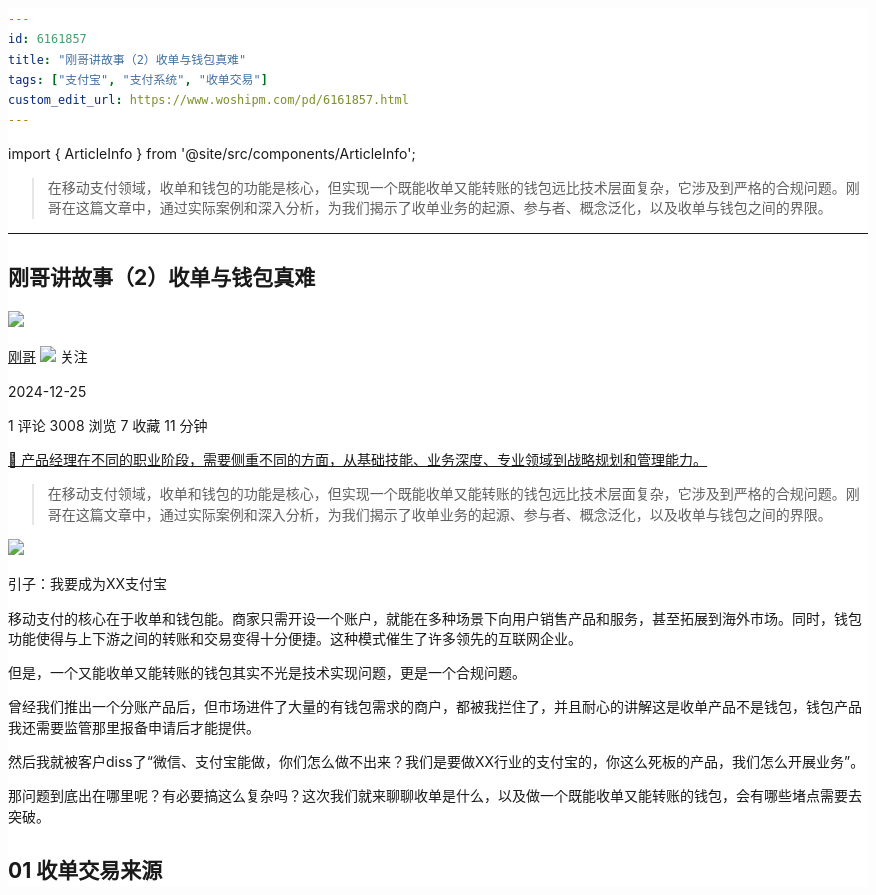 ```yaml
---
id: 6161857
title: "刚哥讲故事（2）收单与钱包真难"
tags: ["支付宝", "支付系统", "收单交易"]
custom_edit_url: https://www.woshipm.com/pd/6161857.html
---
```

import { ArticleInfo } from '@site/src/components/ArticleInfo';

<ArticleInfo
    author="刚哥"
    authorLink="https://www.woshipm.com/u/216803"
    published="2024-12-25"
    views={3008}
    comments={1}
    collects={7}
/>

> 在移动支付领域，收单和钱包的功能是核心，但实现一个既能收单又能转账的钱包远比技术层面复杂，它涉及到严格的合规问题。刚哥在这篇文章中，通过实际案例和深入分析，为我们揭示了收单业务的起源、参与者、概念泛化，以及收单与钱包之间的界限。

---

## 刚哥讲故事（2）收单与钱包真难

[![](https://static.woshipm.com/APP_U_202206_20220604120452_6067.jpeg?imageView2/1/w/72/h/72/q/100)](https://www.woshipm.com/u/216803)

[刚哥](https://www.woshipm.com/u/216803) ![](https://static.woshipm.com/tag/1101_1@2x.png) 关注

2024-12-25

1 评论 3008 浏览 7 收藏 11 分钟

[🔗 产品经理在不同的职业阶段，需要侧重不同的方面，从基础技能、业务深度、专业领域到战略规划和管理能力。](https://ke.qidianla.com/courses/90pm)

> 在移动支付领域，收单和钱包的功能是核心，但实现一个既能收单又能转账的钱包远比技术层面复杂，它涉及到严格的合规问题。刚哥在这篇文章中，通过实际案例和深入分析，为我们揭示了收单业务的起源、参与者、概念泛化，以及收单与钱包之间的界限。

![](https://image.woshipm.com/2024/06/17/9caf823a-2c8e-11ef-a13a-00163e142b65.png)

引子：我要成为XX支付宝

移动支付的核心在于收单和钱包能。商家只需开设一个账户，就能在多种场景下向用户销售产品和服务，甚至拓展到海外市场。同时，钱包功能使得与上下游之间的转账和交易变得十分便捷。这种模式催生了许多领先的互联网企业。

但是，一个又能收单又能转账的钱包其实不光是技术实现问题，更是一个合规问题。

曾经我们推出一个分账产品后，但市场进件了大量的有钱包需求的商户，都被我拦住了，并且耐心的讲解这是收单产品不是钱包，钱包产品我还需要监管那里报备申请后才能提供。

然后我就被客户diss了“微信、支付宝能做，你们怎么做不出来？我们是要做XX行业的支付宝的，你这么死板的产品，我们怎么开展业务”。

那问题到底出在哪里呢？有必要搞这么复杂吗？这次我们就来聊聊收单是什么，以及做一个既能收单又能转账的钱包，会有哪些堵点需要去突破。

## 01 收单交易来源
